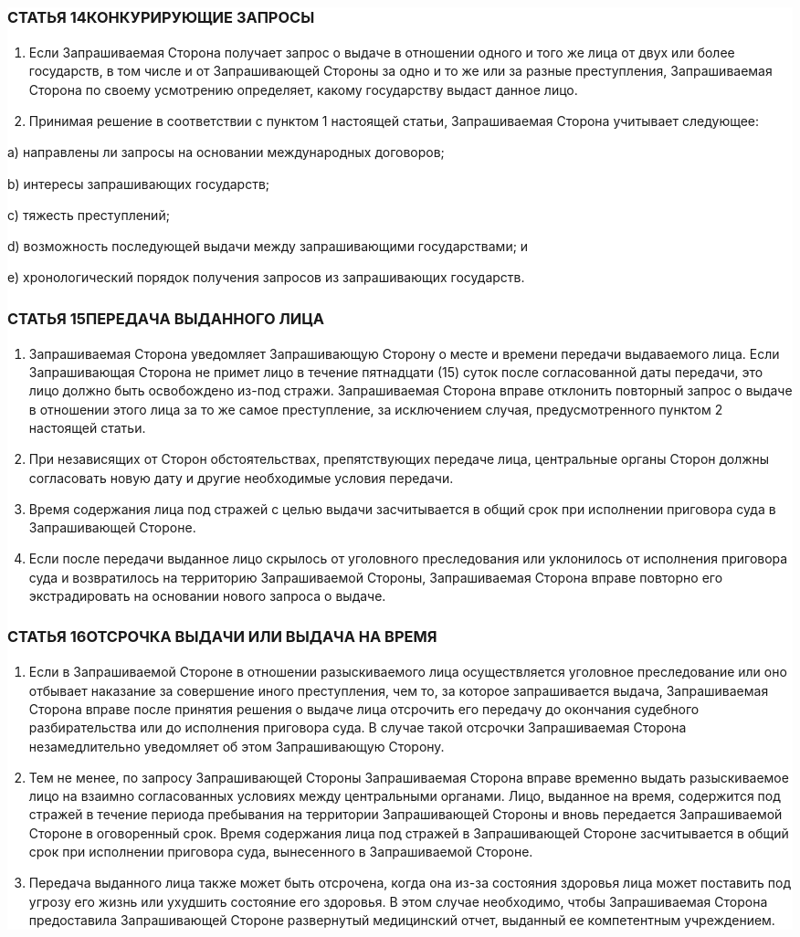 ### СТАТЬЯ 14КОНКУРИРУЮЩИЕ ЗАПРОСЫ

1. Если Запрашиваемая Сторона получает запрос о выдаче в отношении одного и того же лица от двух или более государств, в том числе и от Запрашивающей Стороны за одно и то же или за разные преступления, Запрашиваемая Сторона по своему усмотрению определяет, какому государству выдаст данное лицо.

2. Принимая решение в соответствии с пунктом 1 настоящей статьи, Запрашиваемая Сторона учитывает следующее:

a) направлены ли запросы на основании международных договоров;

b) интересы запрашивающих государств;

c) тяжесть преступлений;

d) возможность последующей выдачи между запрашивающими государствами; и

e) хронологический порядок получения запросов из запрашивающих государств.

### СТАТЬЯ 15ПЕРЕДАЧА ВЫДАННОГО ЛИЦА

1. Запрашиваемая Сторона уведомляет Запрашивающую Сторону о месте и времени передачи выдаваемого лица. Если Запрашивающая Сторона не примет лицо в течение пятнадцати (15) суток после согласованной даты передачи, это лицо должно быть освобождено из-под стражи. Запрашиваемая Сторона вправе отклонить повторный запрос о выдаче в отношении этого лица за то же самое преступление, за исключением случая, предусмотренного пунктом 2 настоящей статьи.

2. При независящих от Сторон обстоятельствах, препятствующих передаче лица, центральные органы Сторон должны согласовать новую дату и другие необходимые условия передачи.

3. Время содержания лица под стражей с целью выдачи засчитывается в общий срок при исполнении приговора суда в Запрашивающей Стороне.

4. Если после передачи выданное лицо скрылось от уголовного преследования или уклонилось от исполнения приговора суда и возвратилось на территорию Запрашиваемой Стороны, Запрашиваемая Сторона вправе повторно его экстрадировать на основании нового запроса о выдаче.

### СТАТЬЯ 16ОТСРОЧКА ВЫДАЧИ ИЛИ ВЫДАЧА НА ВРЕМЯ

1. Если в Запрашиваемой Стороне в отношении разыскиваемого лица осуществляется уголовное преследование или оно отбывает наказание за совершение иного преступления, чем то, за которое запрашивается выдача, Запрашиваемая Сторона вправе после принятия решения о выдаче лица отсрочить его передачу до окончания судебного разбирательства или до исполнения приговора суда. В случае такой отсрочки Запрашиваемая Сторона незамедлительно уведомляет об этом Запрашивающую Сторону.

2. Тем не менее, по запросу Запрашивающей Стороны Запрашиваемая Сторона вправе временно выдать разыскиваемое лицо на взаимно согласованных условиях между центральными органами. Лицо, выданное на время, содержится под стражей в течение периода пребывания на территории Запрашивающей Стороны и вновь передается Запрашиваемой Стороне в оговоренный срок. Время содержания лица под стражей в Запрашивающей Стороне засчитывается в общий срок при исполнении приговора суда, вынесенного в Запрашиваемой Стороне.

3. Передача выданного лица также может быть отсрочена, когда она из-за состояния здоровья лица может поставить под угрозу его жизнь или ухудшить состояние его здоровья. В этом случае необходимо, чтобы Запрашиваемая Сторона предоставила Запрашивающей Стороне развернутый медицинский отчет, выданный ее компетентным учреждением.
